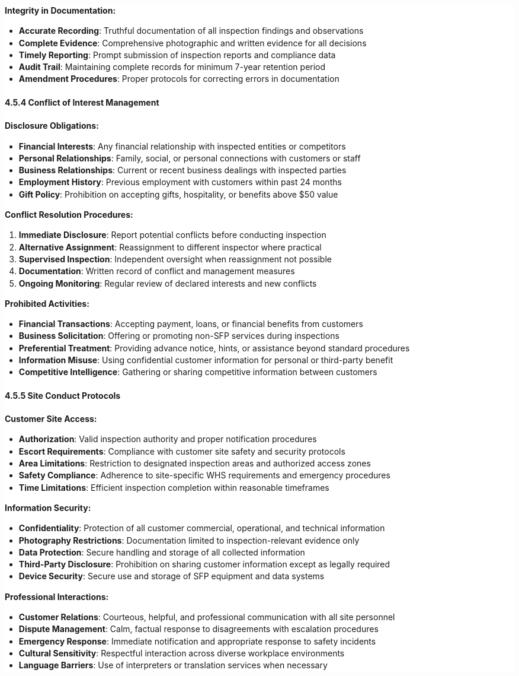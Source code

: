 **Integrity in Documentation:**
- **Accurate Recording**: Truthful documentation of all inspection findings and observations
- **Complete Evidence**: Comprehensive photographic and written evidence for all decisions
- **Timely Reporting**: Prompt submission of inspection reports and compliance data
- **Audit Trail**: Maintaining complete records for minimum 7-year retention period
- **Amendment Procedures**: Proper protocols for correcting errors in documentation

#### 4.5.4 Conflict of Interest Management

**Disclosure Obligations:**
- **Financial Interests**: Any financial relationship with inspected entities or competitors
- **Personal Relationships**: Family, social, or personal connections with customers or staff
- **Business Relationships**: Current or recent business dealings with inspected parties
- **Employment History**: Previous employment with customers within past 24 months
- **Gift Policy**: Prohibition on accepting gifts, hospitality, or benefits above $50 value

**Conflict Resolution Procedures:**
1. **Immediate Disclosure**: Report potential conflicts before conducting inspection
2. **Alternative Assignment**: Reassignment to different inspector where practical
3. **Supervised Inspection**: Independent oversight when reassignment not possible
4. **Documentation**: Written record of conflict and management measures
5. **Ongoing Monitoring**: Regular review of declared interests and new conflicts

**Prohibited Activities:**
- **Financial Transactions**: Accepting payment, loans, or financial benefits from customers
- **Business Solicitation**: Offering or promoting non-SFP services during inspections
- **Preferential Treatment**: Providing advance notice, hints, or assistance beyond standard procedures
- **Information Misuse**: Using confidential customer information for personal or third-party benefit
- **Competitive Intelligence**: Gathering or sharing competitive information between customers

#### 4.5.5 Site Conduct Protocols

**Customer Site Access:**
- **Authorization**: Valid inspection authority and proper notification procedures
- **Escort Requirements**: Compliance with customer site safety and security protocols
- **Area Limitations**: Restriction to designated inspection areas and authorized access zones
- **Safety Compliance**: Adherence to site-specific WHS requirements and emergency procedures
- **Time Limitations**: Efficient inspection completion within reasonable timeframes

**Information Security:**
- **Confidentiality**: Protection of all customer commercial, operational, and technical information
- **Photography Restrictions**: Documentation limited to inspection-relevant evidence only
- **Data Protection**: Secure handling and storage of all collected information
- **Third-Party Disclosure**: Prohibition on sharing customer information except as legally required
- **Device Security**: Secure use and storage of SFP equipment and data systems

**Professional Interactions:**
- **Customer Relations**: Courteous, helpful, and professional communication with all site personnel
- **Dispute Management**: Calm, factual response to disagreements with escalation procedures
- **Emergency Response**: Immediate notification and appropriate response to safety incidents
- **Cultural Sensitivity**: Respectful interaction across diverse workplace environments
- **Language Barriers**: Use of interpreters or translation services when necessary
